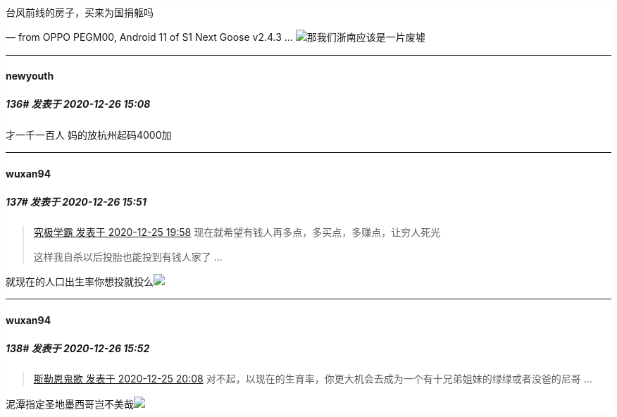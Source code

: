 台风前线的房子，买来为国捐躯吗


— from OPPO PEGM00, Android 11 of S1 Next Goose v2.4.3 ...</blockquote>
<img src="https://static.saraba1st.com/image/smiley/face2017/037.png" referrerpolicy="no-referrer">那我们浙南应该是一片废墟







*****

####  newyouth  
##### 136#       发表于 2020-12-26 15:08




才一千一百人 妈的放杭州起码4000加







*****

####  wuxan94  
##### 137#       发表于 2020-12-26 15:51



<blockquote><a href="httphttps://bbs.saraba1st.com/2b/forum.php?mod=redirect&amp;goto=findpost&amp;pid=49843937&amp;ptid=1979573" target="_blank">究极学霸 发表于 2020-12-25 19:58</a>
现在就希望有钱人再多点，多买点，多赚点，让穷人死光

这样我自杀以后投胎也能投到有钱人家了 ...</blockquote>
就现在的人口出生率你想投就投么<img src="https://static.saraba1st.com/image/smiley/face2017/243.gif" referrerpolicy="no-referrer">







*****

####  wuxan94  
##### 138#       发表于 2020-12-26 15:52



<blockquote><a href="httphttps://bbs.saraba1st.com/2b/forum.php?mod=redirect&amp;goto=findpost&amp;pid=49844030&amp;ptid=1979573" target="_blank">斯勒恩鬼歌 发表于 2020-12-25 20:08</a>
对不起，以现在的生育率，你更大机会去成为一个有十兄弟姐妹的绿绿或者没爸的尼哥 ...</blockquote>
泥潭指定圣地墨西哥岂不美哉<img src="https://static.saraba1st.com/image/smiley/face2017/062.gif" referrerpolicy="no-referrer">






